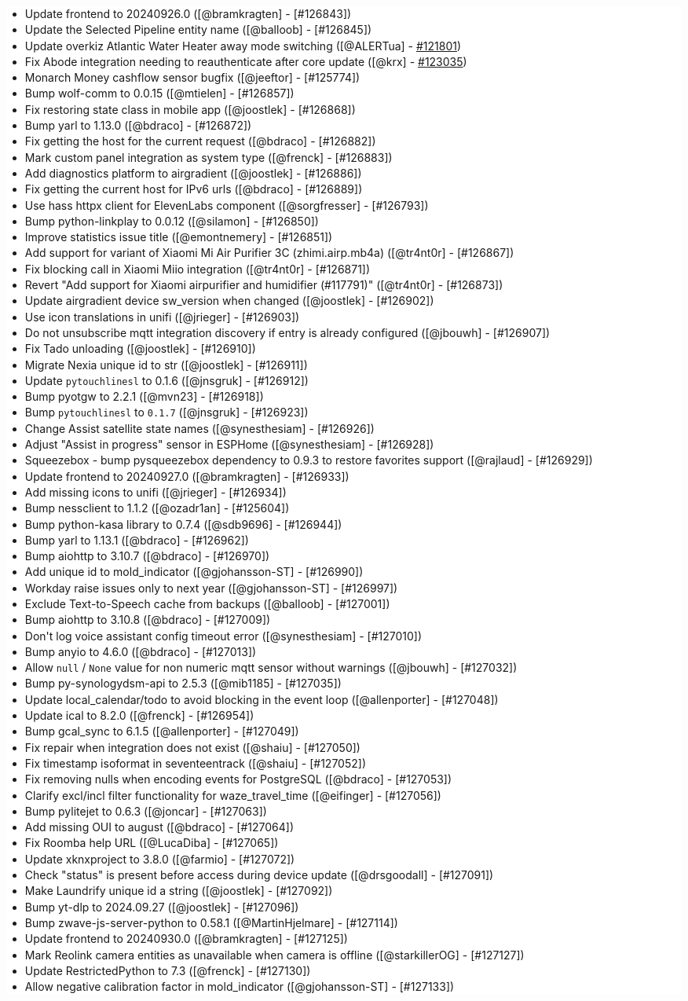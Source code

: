 - Update frontend to 20240926.0 ([@bramkragten] - [#126843])
- Update the Selected Pipeline entity name ([@balloob] - [#126845])
- Update overkiz Atlantic Water Heater away mode switching ([@ALERTua] - [#121801])
- Fix Abode integration needing to reauthenticate after core update ([@krx] - [#123035])
- Monarch Money cashflow sensor bugfix ([@jeeftor] - [#125774])
- Bump wolf-comm to 0.0.15 ([@mtielen] - [#126857])
- Fix restoring state class in mobile app ([@joostlek] - [#126868])
- Bump yarl to 1.13.0 ([@bdraco] - [#126872])
- Fix getting the host for the current request ([@bdraco] - [#126882])
- Mark custom panel integration as system type ([@frenck] - [#126883])
- Add diagnostics platform to airgradient ([@joostlek] - [#126886])
- Fix getting the current host for IPv6 urls ([@bdraco] - [#126889])
- Use hass httpx client for ElevenLabs component ([@sorgfresser] - [#126793])
- Bump python-linkplay to 0.0.12 ([@silamon] - [#126850])
- Improve statistics issue title ([@emontnemery] - [#126851])
- Add support for variant of Xiaomi Mi Air Purifier 3C (zhimi.airp.mb4a) ([@tr4nt0r] - [#126867])
- Fix blocking call in Xiaomi Miio integration ([@tr4nt0r] - [#126871])
- Revert "Add support for Xiaomi airpurifier and humidifier (#117791)" ([@tr4nt0r] - [#126873])
- Update airgradient device sw_version when changed ([@joostlek] - [#126902])
- Use icon translations in unifi ([@jrieger] - [#126903])
- Do not unsubscribe mqtt integration discovery if entry is already configured ([@jbouwh] - [#126907])
- Fix Tado unloading ([@joostlek] - [#126910])
- Migrate Nexia unique id to str ([@joostlek] - [#126911])
- Update `pytouchlinesl` to 0.1.6 ([@jnsgruk] - [#126912])
- Bump pyotgw to 2.2.1 ([@mvn23] - [#126918])
- Bump `pytouchlinesl` to `0.1.7` ([@jnsgruk] - [#126923])
- Change Assist satellite state names ([@synesthesiam] - [#126926])
- Adjust "Assist in progress" sensor in ESPHome ([@synesthesiam] - [#126928])
- Squeezebox - bump pysqueezebox dependency to 0.9.3 to restore favorites support ([@rajlaud] - [#126929])
- Update frontend to 20240927.0 ([@bramkragten] - [#126933])
- Add missing icons to unifi ([@jrieger] - [#126934])
- Bump nessclient to 1.1.2 ([@ozadr1an] - [#125604])
- Bump python-kasa library to 0.7.4 ([@sdb9696] - [#126944])
- Bump yarl to 1.13.1 ([@bdraco] - [#126962])
- Bump aiohttp to 3.10.7 ([@bdraco] - [#126970])
- Add unique id to mold_indicator ([@gjohansson-ST] - [#126990])
- Workday raise issues only to next year ([@gjohansson-ST] - [#126997])
- Exclude Text-to-Speech cache from backups ([@balloob] - [#127001])
- Bump aiohttp to 3.10.8 ([@bdraco] - [#127009])
- Don't log voice assistant config timeout error ([@synesthesiam] - [#127010])
- Bump anyio to 4.6.0 ([@bdraco] - [#127013])
- Allow `null` / `None` value for non numeric mqtt sensor without warnings ([@jbouwh] - [#127032])
- Bump py-synologydsm-api to 2.5.3 ([@mib1185] - [#127035])
- Update local_calendar/todo to avoid blocking in the event loop ([@allenporter] - [#127048])
- Update ical to 8.2.0 ([@frenck] - [#126954])
- Bump gcal_sync to 6.1.5 ([@allenporter] - [#127049])
- Fix repair when integration does not exist ([@shaiu] - [#127050])
- Fix timestamp isoformat in seventeentrack ([@shaiu] - [#127052])
- Fix removing nulls when encoding events for PostgreSQL ([@bdraco] - [#127053])
- Clarify excl/incl filter functionality for waze_travel_time ([@eifinger] - [#127056])
- Bump pylitejet to 0.6.3 ([@joncar] - [#127063])
- Add missing OUI to august ([@bdraco] - [#127064])
- Fix Roomba help URL ([@LucaDiba] - [#127065])
- Update xknxproject to 3.8.0 ([@farmio] - [#127072])
- Check "status" is present before access during device update ([@drsgoodall] - [#127091])
- Make Laundrify unique id a string ([@joostlek] - [#127092])
- Bump yt-dlp to 2024.09.27 ([@joostlek] - [#127096])
- Bump zwave-js-server-python to 0.58.1 ([@MartinHjelmare] - [#127114])
- Update frontend to 20240930.0 ([@bramkragten] - [#127125])
- Mark Reolink camera entities as unavailable when camera is offline ([@starkillerOG] - [#127127])
- Update RestrictedPython to 7.3 ([@frenck] - [#127130])
- Allow negative calibration factor in mold_indicator ([@gjohansson-ST] - [#127133])

[#102371]: https://github.com/home-assistant/core/pull/102371
[#106570]: https://github.com/home-assistant/core/pull/106570
[#112806]: https://github.com/home-assistant/core/pull/112806
[#114204]: https://github.com/home-assistant/core/pull/114204
[#116585]: https://github.com/home-assistant/core/pull/116585
[#117252]: https://github.com/home-assistant/core/pull/117252
[#117622]: https://github.com/home-assistant/core/pull/117622
[#117698]: https://github.com/home-assistant/core/pull/117698
[#118243]: https://github.com/home-assistant/core/pull/118243
[#119141]: https://github.com/home-assistant/core/pull/119141
[#119281]: https://github.com/home-assistant/core/pull/119281
[#119642]: https://github.com/home-assistant/core/pull/119642
[#119689]: https://github.com/home-assistant/core/pull/119689
[#119715]: https://github.com/home-assistant/core/pull/119715
[#119737]: https://github.com/home-assistant/core/pull/119737
[#120225]: https://github.com/home-assistant/core/pull/120225
[#120226]: https://github.com/home-assistant/core/pull/120226
[#120281]: https://github.com/home-assistant/core/pull/120281
[#120775]: https://github.com/home-assistant/core/pull/120775
[#120854]: https://github.com/home-assistant/core/pull/120854
[#120858]: https://github.com/home-assistant/core/pull/120858
[#121132]: https://github.com/home-assistant/core/pull/121132
[#121209]: https://github.com/home-assistant/core/pull/121209
[#121268]: https://github.com/home-assistant/core/pull/121268
[#121336]: https://github.com/home-assistant/core/pull/121336
[#121378]: https://github.com/home-assistant/core/pull/121378
[#121488]: https://github.com/home-assistant/core/pull/121488
[#121502]: https://github.com/home-assistant/core/pull/121502
[#121582]: https://github.com/home-assistant/core/pull/121582
[#121630]: https://github.com/home-assistant/core/pull/121630
[#121702]: https://github.com/home-assistant/core/pull/121702
[#121768]: https://github.com/home-assistant/core/pull/121768
[#121786]: https://github.com/home-assistant/core/pull/121786
[#121801]: https://github.com/home-assistant/core/pull/121801
[#121810]: https://github.com/home-assistant/core/pull/121810
[#121899]: https://github.com/home-assistant/core/pull/121899
[#122006]: https://github.com/home-assistant/core/pull/122006
[#122039]: https://github.com/home-assistant/core/pull/122039
[#122160]: https://github.com/home-assistant/core/pull/122160
[#122190]: https://github.com/home-assistant/core/pull/122190
[#122270]: https://github.com/home-assistant/core/pull/122270
[#122375]: https://github.com/home-assistant/core/pull/122375
[#122419]: https://github.com/home-assistant/core/pull/122419
[#122473]: https://github.com/home-assistant/core/pull/122473
[#122595]: https://github.com/home-assistant/core/pull/122595
[#122600]: https://github.com/home-assistant/core/pull/122600
[#122625]: https://github.com/home-assistant/core/pull/122625
[#122639]: https://github.com/home-assistant/core/pull/122639
[#122644]: https://github.com/home-assistant/core/pull/122644
[#122677]: https://github.com/home-assistant/core/pull/122677
[#122796]: https://github.com/home-assistant/core/pull/122796
[#122820]: https://github.com/home-assistant/core/pull/122820
[#122862]: https://github.com/home-assistant/core/pull/122862
[#122881]: https://github.com/home-assistant/core/pull/122881
[#123020]: https://github.com/home-assistant/core/pull/123020
[#123035]: https://github.com/home-assistant/core/pull/123035
[#123048]: https://github.com/home-assistant/core/pull/123048
[#123057]: https://github.com/home-assistant/core/pull/123057
[#123080]: https://github.com/home-assistant/core/pull/123080
[#123129]: https://github.com/home-assistant/core/pull/123129
[#123144]: https://github.com/home-assistant/core/pull/123144
[#123154]: https://github.com/home-assistant/core/pull/123154
[#123169]: https://github.com/home-assistant/core/pull/123169
[#123188]: https://github.com/home-assistant/core/pull/123188
[#123205]: https://github.com/home-assistant/core/pull/123205
[#123239]: https://github.com/home-assistant/core/pull/123239
[#123254]: https://github.com/home-assistant/core/pull/123254
[#123265]: https://github.com/home-assistant/core/pull/123265
[#123289]: https://github.com/home-assistant/core/pull/123289
[#123306]: https://github.com/home-assistant/core/pull/123306
[#123311]: https://github.com/home-assistant/core/pull/123311
[#123432]: https://github.com/home-assistant/core/pull/123432
[#123493]: https://github.com/home-assistant/core/pull/123493
[#123512]: https://github.com/home-assistant/core/pull/123512
[#123548]: https://github.com/home-assistant/core/pull/123548
[#123578]: https://github.com/home-assistant/core/pull/123578
[#123621]: https://github.com/home-assistant/core/pull/123621
[#123633]: https://github.com/home-assistant/core/pull/123633
[#123649]: https://github.com/home-assistant/core/pull/123649
[#123665]: https://github.com/home-assistant/core/pull/123665
[#123729]: https://github.com/home-assistant/core/pull/123729
[#123821]: https://github.com/home-assistant/core/pull/123821
[#123822]: https://github.com/home-assistant/core/pull/123822
[#123823]: https://github.com/home-assistant/core/pull/123823
[#123836]: https://github.com/home-assistant/core/pull/123836
[#123857]: https://github.com/home-assistant/core/pull/123857
[#123860]: https://github.com/home-assistant/core/pull/123860
[#123982]: https://github.com/home-assistant/core/pull/123982
[#124014]: https://github.com/home-assistant/core/pull/124014
[#124050]: https://github.com/home-assistant/core/pull/124050
[#124063]: https://github.com/home-assistant/core/pull/124063
[#124109]: https://github.com/home-assistant/core/pull/124109
[#124111]: https://github.com/home-assistant/core/pull/124111
[#124143]: https://github.com/home-assistant/core/pull/124143
[#124148]: https://github.com/home-assistant/core/pull/124148
[#124153]: https://github.com/home-assistant/core/pull/124153
[#124157]: https://github.com/home-assistant/core/pull/124157
[#124176]: https://github.com/home-assistant/core/pull/124176
[#124180]: https://github.com/home-assistant/core/pull/124180
[#124183]: https://github.com/home-assistant/core/pull/124183
[#124184]: https://github.com/home-assistant/core/pull/124184
[#124188]: https://github.com/home-assistant/core/pull/124188
[#124190]: https://github.com/home-assistant/core/pull/124190
[#124235]: https://github.com/home-assistant/core/pull/124235
[#124245]: https://github.com/home-assistant/core/pull/124245
[#124267]: https://github.com/home-assistant/core/pull/124267
[#124294]: https://github.com/home-assistant/core/pull/124294
[#124298]: https://github.com/home-assistant/core/pull/124298
[#124305]: https://github.com/home-assistant/core/pull/124305
[#124319]: https://github.com/home-assistant/core/pull/124319
[#124326]: https://github.com/home-assistant/core/pull/124326
[#124337]: https://github.com/home-assistant/core/pull/124337
[#124357]: https://github.com/home-assistant/core/pull/124357
[#124380]: https://github.com/home-assistant/core/pull/124380
[#124381]: https://github.com/home-assistant/core/pull/124381
[#124382]: https://github.com/home-assistant/core/pull/124382
[#124394]: https://github.com/home-assistant/core/pull/124394
[#124408]: https://github.com/home-assistant/core/pull/124408
[#124411]: https://github.com/home-assistant/core/pull/124411
[#124418]: https://github.com/home-assistant/core/pull/124418
[#124441]: https://github.com/home-assistant/core/pull/124441
[#124466]: https://github.com/home-assistant/core/pull/124466
[#124472]: https://github.com/home-assistant/core/pull/124472
[#124473]: https://github.com/home-assistant/core/pull/124473
[#124480]: https://github.com/home-assistant/core/pull/124480
[#124482]: https://github.com/home-assistant/core/pull/124482
[#124483]: https://github.com/home-assistant/core/pull/124483
[#124488]: https://github.com/home-assistant/core/pull/124488
[#124506]: https://github.com/home-assistant/core/pull/124506
[#124511]: https://github.com/home-assistant/core/pull/124511
[#124518]: https://github.com/home-assistant/core/pull/124518
[#124521]: https://github.com/home-assistant/core/pull/124521
[#124524]: https://github.com/home-assistant/core/pull/124524
[#124531]: https://github.com/home-assistant/core/pull/124531
[#124533]: https://github.com/home-assistant/core/pull/124533
[#124543]: https://github.com/home-assistant/core/pull/124543
[#124577]: https://github.com/home-assistant/core/pull/124577
[#124578]: https://github.com/home-assistant/core/pull/124578
[#124603]: https://github.com/home-assistant/core/pull/124603
[#124612]: https://github.com/home-assistant/core/pull/124612
[#124617]: https://github.com/home-assistant/core/pull/124617
[#124643]: https://github.com/home-assistant/core/pull/124643
[#124650]: https://github.com/home-assistant/core/pull/124650
[#124657]: https://github.com/home-assistant/core/pull/124657
[#124714]: https://github.com/home-assistant/core/pull/124714
[#124732]: https://github.com/home-assistant/core/pull/124732
[#124751]: https://github.com/home-assistant/core/pull/124751
[#124781]: https://github.com/home-assistant/core/pull/124781
[#124782]: https://github.com/home-assistant/core/pull/124782
[#124797]: https://github.com/home-assistant/core/pull/124797
[#124798]: https://github.com/home-assistant/core/pull/124798
[#124808]: https://github.com/home-assistant/core/pull/124808
[#124816]: https://github.com/home-assistant/core/pull/124816
[#124824]: https://github.com/home-assistant/core/pull/124824
[#124830]: https://github.com/home-assistant/core/pull/124830
[#124835]: https://github.com/home-assistant/core/pull/124835
[#124841]: https://github.com/home-assistant/core/pull/124841
[#124842]: https://github.com/home-assistant/core/pull/124842
[#124843]: https://github.com/home-assistant/core/pull/124843
[#124844]: https://github.com/home-assistant/core/pull/124844
[#124845]: https://github.com/home-assistant/core/pull/124845
[#124846]: https://github.com/home-assistant/core/pull/124846
[#124854]: https://github.com/home-assistant/core/pull/124854
[#124856]: https://github.com/home-assistant/core/pull/124856
[#124859]: https://github.com/home-assistant/core/pull/124859
[#124861]: https://github.com/home-assistant/core/pull/124861
[#124863]: https://github.com/home-assistant/core/pull/124863
[#124867]: https://github.com/home-assistant/core/pull/124867
[#124869]: https://github.com/home-assistant/core/pull/124869
[#124879]: https://github.com/home-assistant/core/pull/124879
[#124898]: https://github.com/home-assistant/core/pull/124898
[#124899]: https://github.com/home-assistant/core/pull/124899
[#124900]: https://github.com/home-assistant/core/pull/124900
[#124901]: https://github.com/home-assistant/core/pull/124901
[#124902]: https://github.com/home-assistant/core/pull/124902
[#124904]: https://github.com/home-assistant/core/pull/124904
[#124905]: https://github.com/home-assistant/core/pull/124905
[#124906]: https://github.com/home-assistant/core/pull/124906
[#124907]: https://github.com/home-assistant/core/pull/124907
[#124909]: https://github.com/home-assistant/core/pull/124909
[#124910]: https://github.com/home-assistant/core/pull/124910
[#124914]: https://github.com/home-assistant/core/pull/124914
